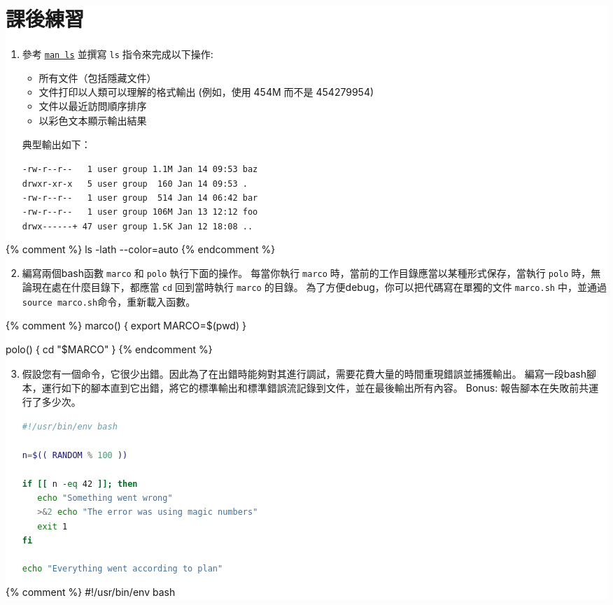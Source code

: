 # 課後練習

1. 參考 [`man ls`](https://www.man7.org/linux/man-pages/man1/ls.1.html) 並撰寫 `ls` 指令來完成以下操作:

    - 所有文件（包括隱藏文件）
    - 文件打印以人類可以理解的格式輸出 (例如，使用 454M 而不是 454279954)
    - 文件以最近訪問順序排序
    - 以彩色文本顯示輸出結果

    典型輸出如下：

    ```
    -rw-r--r--   1 user group 1.1M Jan 14 09:53 baz
    drwxr-xr-x   5 user group  160 Jan 14 09:53 .
    -rw-r--r--   1 user group  514 Jan 14 06:42 bar
    -rw-r--r--   1 user group 106M Jan 13 12:12 foo
    drwx------+ 47 user group 1.5K Jan 12 18:08 ..
    ```

{% comment %}
ls -lath --color=auto
{% endcomment %}

2. 編寫兩個bash函數 `marco` 和 `polo` 執行下面的操作。
每當你執行 `marco` 時，當前的工作目錄應當以某種形式保存，當執行 `polo` 時，無論現在處在什麼目錄下，都應當 `cd` 回到當時執行 `marco` 的目錄。 為了方便debug，你可以把代碼寫在單獨的文件 `marco.sh` 中，並通過 `source marco.sh`命令，重新載入函數。

{% comment %}
marco() {
    export MARCO=$(pwd)
}

polo() {
    cd "$MARCO"
}
{% endcomment %}

3. 假設您有一個命令，它很少出錯。因此為了在出錯時能夠對其進行調試，需要花費大量的時間重現錯誤並捕獲輸出。 
編寫一段bash腳本，運行如下的腳本直到它出錯，將它的標準輸出和標準錯誤流記錄到文件，並在最後輸出所有內容。
Bonus: 報告腳本在失敗前共運行了多少次。

    ```bash
    #!/usr/bin/env bash

    n=$(( RANDOM % 100 ))

    if [[ n -eq 42 ]]; then
       echo "Something went wrong"
       >&2 echo "The error was using magic numbers"
       exit 1
    fi

    echo "Everything went according to plan"
    ```

{% comment %}
#!/usr/bin/env bash
